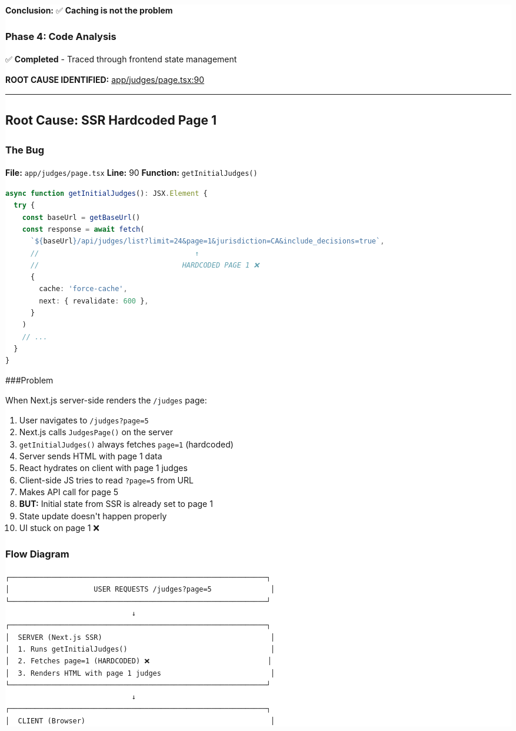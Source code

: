 **Conclusion:** ✅ **Caching is not the problem**

### Phase 4: Code Analysis

✅ **Completed** - Traced through frontend state management

**ROOT CAUSE IDENTIFIED:** [app/judges/page.tsx:90](../../app/judges/page.tsx#L90)

---

## Root Cause: SSR Hardcoded Page 1

### The Bug

**File:** `app/judges/page.tsx`
**Line:** 90
**Function:** `getInitialJudges()`

```typescript
async function getInitialJudges(): JSX.Element {
  try {
    const baseUrl = getBaseUrl()
    const response = await fetch(
      `${baseUrl}/api/judges/list?limit=24&page=1&jurisdiction=CA&include_decisions=true`,
      //                                     ↑
      //                                  HARDCODED PAGE 1 ❌
      {
        cache: 'force-cache',
        next: { revalidate: 600 },
      }
    )
    // ...
  }
}
```

###Problem

When Next.js server-side renders the `/judges` page:

1. User navigates to `/judges?page=5`
2. Next.js calls `JudgesPage()` on the server
3. `getInitialJudges()` always fetches `page=1` (hardcoded)
4. Server sends HTML with page 1 data
5. React hydrates on client with page 1 judges
6. Client-side JS tries to read `?page=5` from URL
7. Makes API call for page 5
8. **BUT:** Initial state from SSR is already set to page 1
9. State update doesn't happen properly
10. UI stuck on page 1 ❌

### Flow Diagram

```
┌─────────────────────────────────────────────────────────────┐
│                    USER REQUESTS /judges?page=5              │
└─────────────────────────────────────────────────────────────┘
                              ↓
┌─────────────────────────────────────────────────────────────┐
│  SERVER (Next.js SSR)                                        │
│  1. Runs getInitialJudges()                                  │
│  2. Fetches page=1 (HARDCODED) ❌                            │
│  3. Renders HTML with page 1 judges                          │
└─────────────────────────────────────────────────────────────┘
                              ↓
┌─────────────────────────────────────────────────────────────┐
│  CLIENT (Browser)                                            │
```